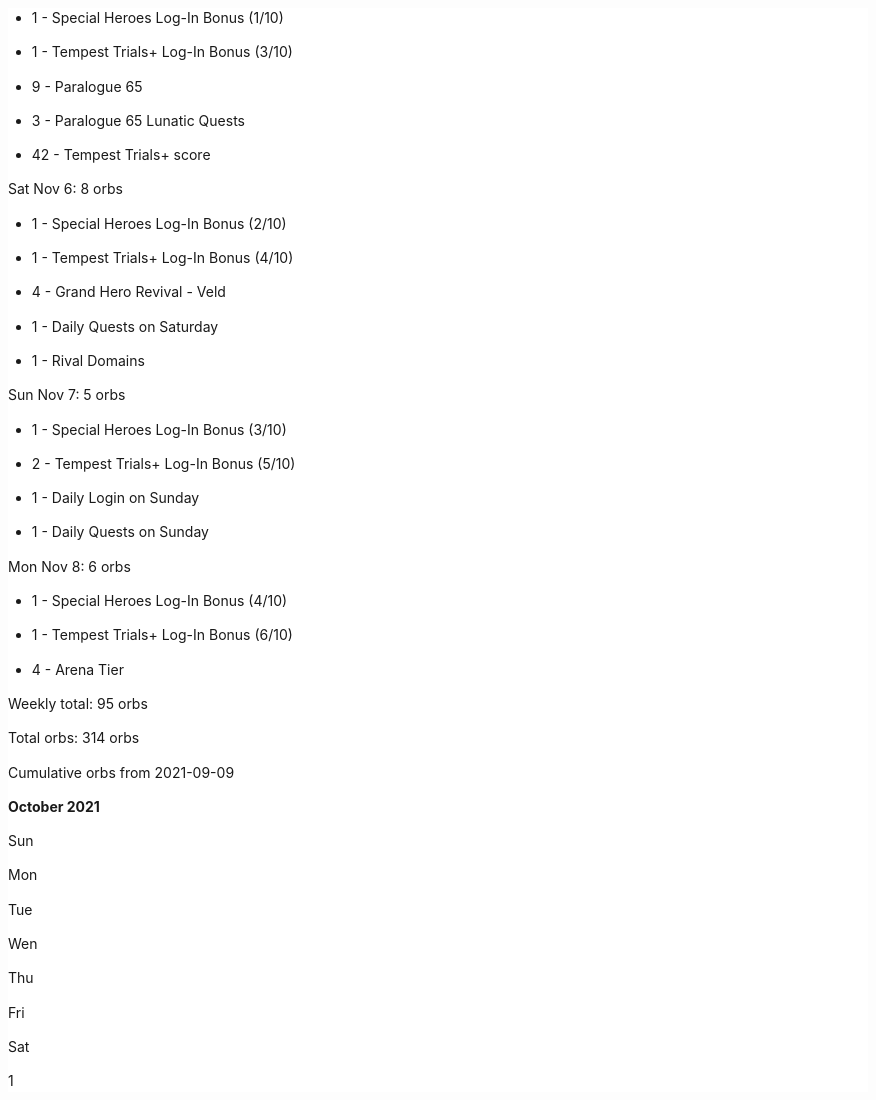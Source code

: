 *   1 - Special Heroes Log-In Bonus (1/10)
    
*   1 - Tempest Trials+ Log-In Bonus (3/10)
    
*   9 - Paralogue 65
    
*   3 - Paralogue 65 Lunatic Quests
    
*   42 - Tempest Trials+ score
    

Sat Nov 6: 8 orbs

*   1 - Special Heroes Log-In Bonus (2/10)
    
*   1 - Tempest Trials+ Log-In Bonus (4/10)
    
*   4 - Grand Hero Revival - Veld
    
*   1 - Daily Quests on Saturday
    
*   1 - Rival Domains
    

Sun Nov 7: 5 orbs

*   1 - Special Heroes Log-In Bonus (3/10)
    
*   2 - Tempest Trials+ Log-In Bonus (5/10)
    
*   1 - Daily Login on Sunday
    
*   1 - Daily Quests on Sunday
    

Mon Nov 8: 6 orbs

*   1 - Special Heroes Log-In Bonus (4/10)
    
*   1 - Tempest Trials+ Log-In Bonus (6/10)
    
*   4 - Arena Tier
    

Weekly total: 95 orbs

Total orbs: 314 orbs

Cumulative orbs from 2021-09-09

**October 2021**

Sun

Mon

Tue

Wen

Thu

Fri

Sat

1
